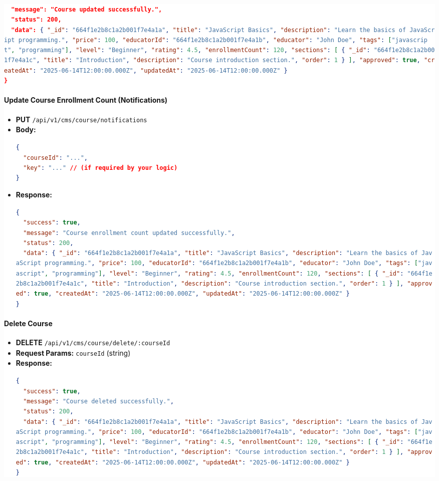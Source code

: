   ```json
    "message": "Course updated successfully.",
    "status": 200,
    "data": { "_id": "664f1e2b8c1a2b001f7e4a1a", "title": "JavaScript Basics", "description": "Learn the basics of JavaScript programming.", "price": 100, "educatorId": "664f1e2b8c1a2b001f7e4a1b", "educator": "John Doe", "tags": ["javascript", "programming"], "level": "Beginner", "rating": 4.5, "enrollmentCount": 120, "sections": [ { "_id": "664f1e2b8c1a2b001f7e4a1c", "title": "Introduction", "description": "Course introduction section.", "order": 1 } ], "approved": true, "createdAt": "2025-06-14T12:00:00.000Z", "updatedAt": "2025-06-14T12:00:00.000Z" }
  }
  ```

#### Update Course Enrollment Count (Notifications)

- **PUT** `/api/v1/cms/course/notifications`
- **Body:**
  ```json
  {
    "courseId": "...",
    "key": "..." // (if required by your logic)
  }
  ```
- **Response:**
  ```json
  {
    "success": true,
    "message": "Course enrollment count updated successfully.",
    "status": 200,
    "data": { "_id": "664f1e2b8c1a2b001f7e4a1a", "title": "JavaScript Basics", "description": "Learn the basics of JavaScript programming.", "price": 100, "educatorId": "664f1e2b8c1a2b001f7e4a1b", "educator": "John Doe", "tags": ["javascript", "programming"], "level": "Beginner", "rating": 4.5, "enrollmentCount": 120, "sections": [ { "_id": "664f1e2b8c1a2b001f7e4a1c", "title": "Introduction", "description": "Course introduction section.", "order": 1 } ], "approved": true, "createdAt": "2025-06-14T12:00:00.000Z", "updatedAt": "2025-06-14T12:00:00.000Z" }
  }
  ```

#### Delete Course

- **DELETE** `/api/v1/cms/course/delete/:courseId`
- **Request Params:** `courseId` (string)
- **Response:**
  ```json
  {
    "success": true,
    "message": "Course deleted successfully.",
    "status": 200,
    "data": { "_id": "664f1e2b8c1a2b001f7e4a1a", "title": "JavaScript Basics", "description": "Learn the basics of JavaScript programming.", "price": 100, "educatorId": "664f1e2b8c1a2b001f7e4a1b", "educator": "John Doe", "tags": ["javascript", "programming"], "level": "Beginner", "rating": 4.5, "enrollmentCount": 120, "sections": [ { "_id": "664f1e2b8c1a2b001f7e4a1c", "title": "Introduction", "description": "Course introduction section.", "order": 1 } ], "approved": true, "createdAt": "2025-06-14T12:00:00.000Z", "updatedAt": "2025-06-14T12:00:00.000Z" }
  }
  ```
